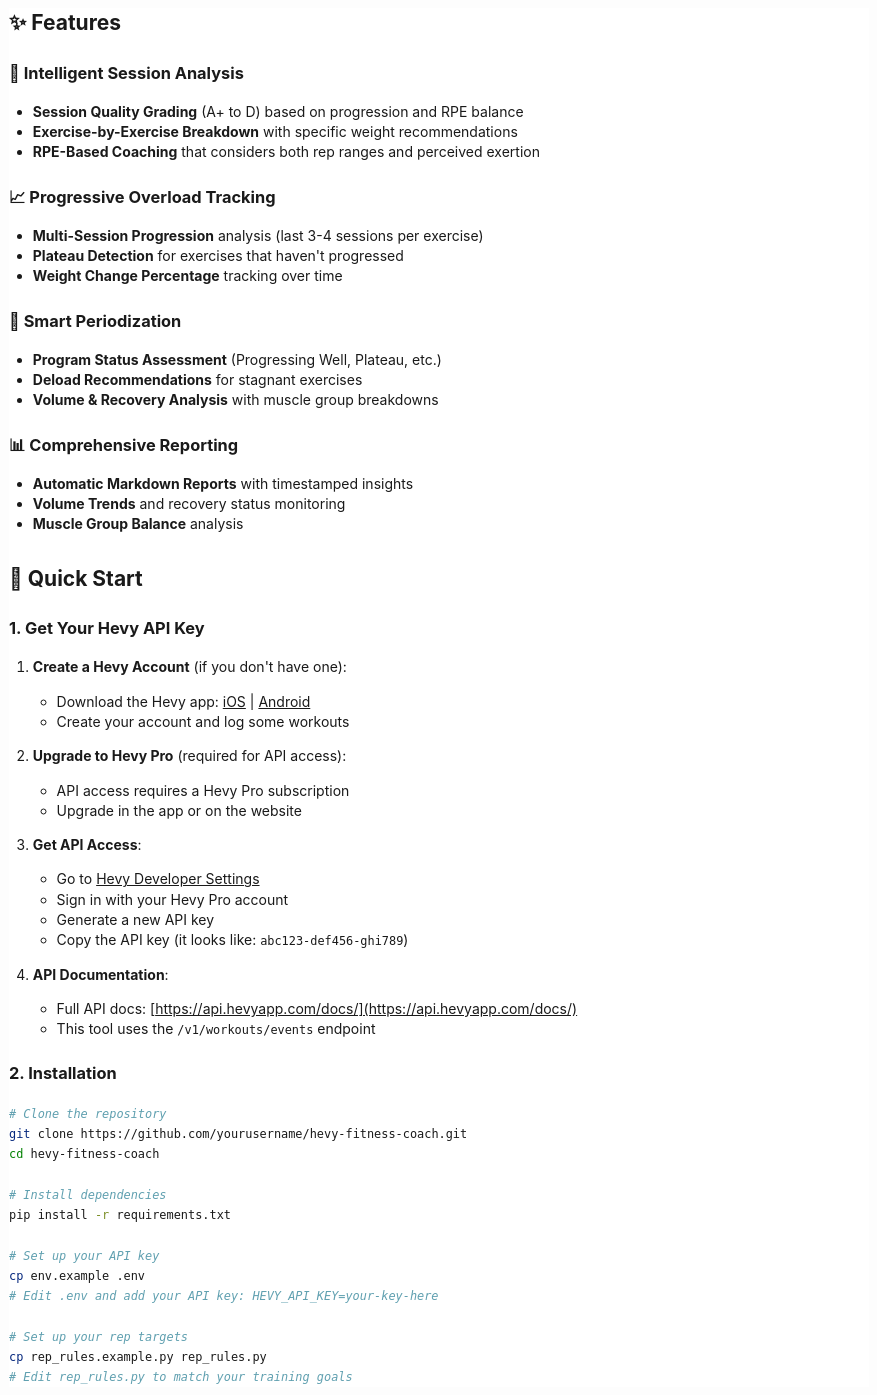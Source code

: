 ## ✨ Features

### 🎯 **Intelligent Session Analysis**
- **Session Quality Grading** (A+ to D) based on progression and RPE balance
- **Exercise-by-Exercise Breakdown** with specific weight recommendations
- **RPE-Based Coaching** that considers both rep ranges and perceived exertion

### 📈 **Progressive Overload Tracking**
- **Multi-Session Progression** analysis (last 3-4 sessions per exercise)
- **Plateau Detection** for exercises that haven't progressed
- **Weight Change Percentage** tracking over time

### 🧠 **Smart Periodization**
- **Program Status Assessment** (Progressing Well, Plateau, etc.)
- **Deload Recommendations** for stagnant exercises
- **Volume & Recovery Analysis** with muscle group breakdowns

### 📊 **Comprehensive Reporting**
- **Automatic Markdown Reports** with timestamped insights
- **Volume Trends** and recovery status monitoring
- **Muscle Group Balance** analysis

## 🚀 Quick Start

### 1. **Get Your Hevy API Key**
1. **Create a Hevy Account** (if you don't have one):
   - Download the Hevy app: [iOS](https://apps.apple.com/app/hevy-workout-tracker/id1512473074) | [Android](https://play.google.com/store/apps/details?id=com.hevy.app)
   - Create your account and log some workouts

2. **Upgrade to Hevy Pro** (required for API access):
   - API access requires a Hevy Pro subscription
   - Upgrade in the app or on the website

3. **Get API Access**:
   - Go to [Hevy Developer Settings](https://hevy.com/settings?developer=)
   - Sign in with your Hevy Pro account
   - Generate a new API key
   - Copy the API key (it looks like: `abc123-def456-ghi789`)

4. **API Documentation**:
   - Full API docs: [https://api.hevyapp.com/docs/](https://api.hevyapp.com/docs/)
   - This tool uses the `/v1/workouts/events` endpoint

### 2. **Installation**
```bash
# Clone the repository
git clone https://github.com/yourusername/hevy-fitness-coach.git
cd hevy-fitness-coach

# Install dependencies
pip install -r requirements.txt

# Set up your API key
cp env.example .env
# Edit .env and add your API key: HEVY_API_KEY=your-key-here

# Set up your rep targets
cp rep_rules.example.py rep_rules.py
# Edit rep_rules.py to match your training goals
```
